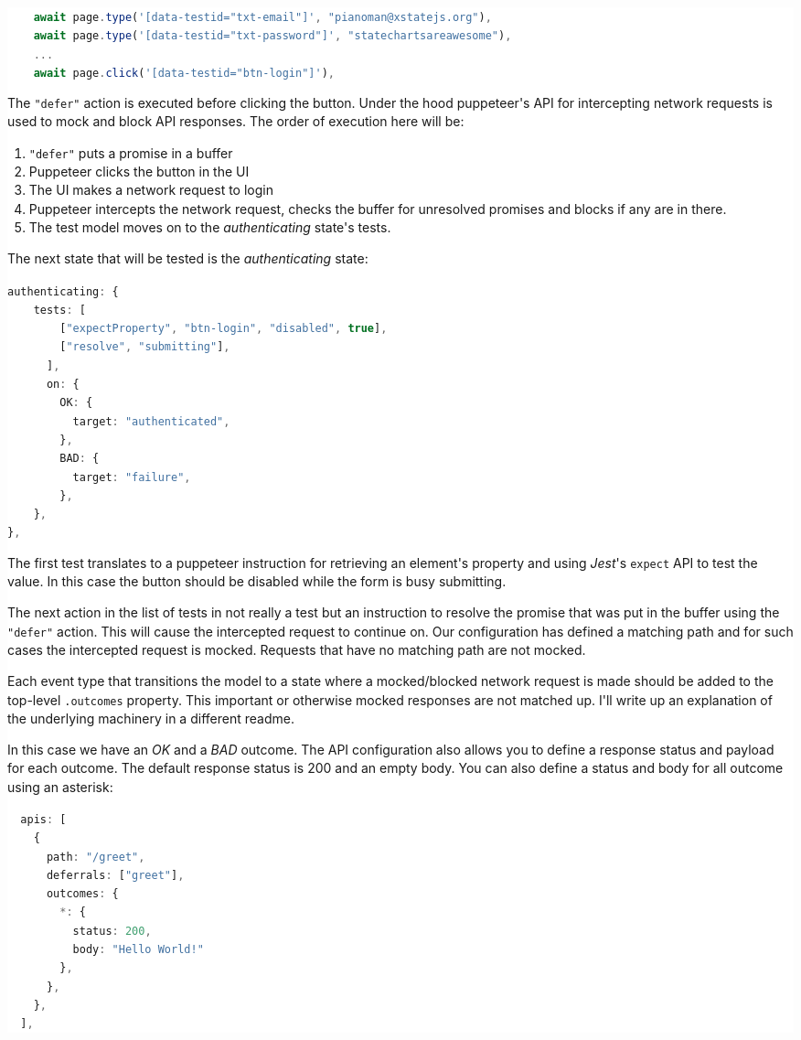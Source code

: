 ```ts
    await page.type('[data-testid="txt-email"]', "pianoman@xstatejs.org"),
    await page.type('[data-testid="txt-password"]', "statechartsareawesome"),
    ...
    await page.click('[data-testid="btn-login"]'),
```

The `"defer"` action is executed before clicking the button. Under the hood puppeteer's API for intercepting network requests is used to mock and block API responses. The order of execution here will be:

1. `"defer"` puts a promise in a buffer
2. Puppeteer clicks the button in the UI
3. The UI makes a network request to login
4. Puppeteer intercepts the network request, checks the buffer for unresolved promises and blocks if any are in there.
5. The test model moves on to the _authenticating_ state's tests.

The next state that will be tested is the _authenticating_ state:

```ts
authenticating: {
    tests: [
        ["expectProperty", "btn-login", "disabled", true],
        ["resolve", "submitting"],
      ],
      on: {
        OK: {
          target: "authenticated",
        },
        BAD: {
          target: "failure",
        },
    },
},
```

The first test translates to a puppeteer instruction for retrieving an element's property and using _Jest_'s `expect` API to test the value. In this case the button should be disabled while the form is busy submitting.

The next action in the list of tests in not really a test but an instruction to resolve the promise that was put in the buffer using the `"defer"` action. This will cause the intercepted request to continue on. Our configuration has defined a matching path and for such cases the intercepted request is mocked. Requests that have no matching path are not mocked.

Each event type that transitions the model to a state where a mocked/blocked network request is made should be added to the top-level `.outcomes` property. This important or otherwise mocked responses are not matched up. I'll write up an explanation of the underlying machinery in a different readme.

In this case we have an _OK_ and a _BAD_ outcome. The API configuration also allows you to define a response status and payload for each outcome. The default response status is 200 and an empty body. You can also define a status and body for all outcome using an asterisk:

```ts
  apis: [
    {
      path: "/greet",
      deferrals: ["greet"],
      outcomes: {
        *: {
          status: 200,
          body: "Hello World!"
        },
      },
    },
  ],
```

[xstate]: https://xstate.js.org/
[puppeteer]: https://pptr.dev/
[playwright]: https://playwright.dev/
[jest]: https://jestjs.io/
[io-ts]: https://github.com/gcanti/io-ts
[twitter]: https://twitter.com/chautelly
[spectrum]: https://spectrum.chat/statecharts?tab=posts